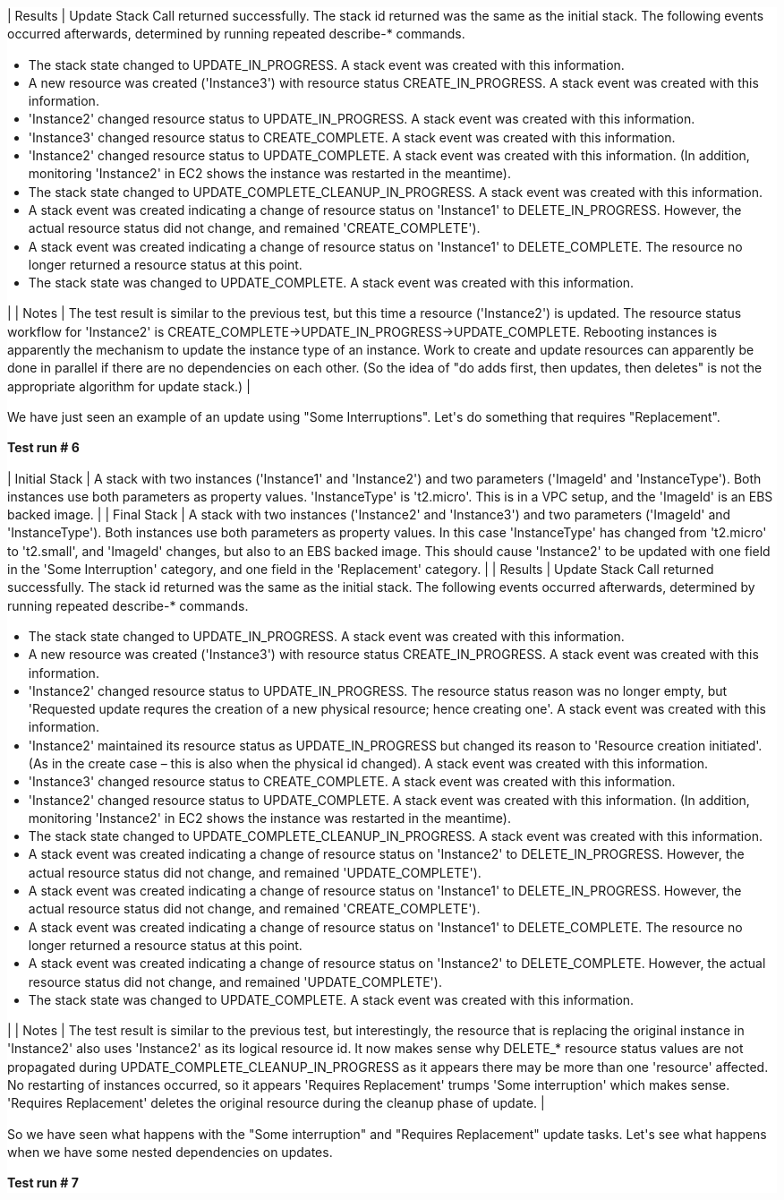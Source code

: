 | Results | Update Stack Call returned successfully. The stack id returned was the same as the initial stack. The following events occurred afterwards, determined by running repeated describe-\* commands.<ul><li>The stack state changed to UPDATE_IN_PROGRESS. A stack event was created with this information.</li><li>A new resource was created ('Instance3') with resource status CREATE_IN_PROGRESS. A stack event was created with this information.</li><li>'Instance2' changed resource status to UPDATE_IN_PROGRESS. A stack event was created with this information.</li><li>'Instance3' changed resource status to CREATE_COMPLETE. A stack event was created with this information.</li><li>'Instance2' changed resource status to UPDATE_COMPLETE. A stack event was created with this information. (In addition, monitoring 'Instance2' in EC2 shows the instance was restarted in the meantime).</li><li>The stack state changed to UPDATE_COMPLETE_CLEANUP_IN_PROGRESS. A stack event was created with this information.</li><li>A stack event was created indicating a change of resource status on 'Instance1' to DELETE_IN_PROGRESS. However, the actual resource status did not change, and remained 'CREATE_COMPLETE').</li><li>A stack event was created indicating a change of resource status on 'Instance1' to DELETE_COMPLETE. The resource no longer returned a resource status at this point.</li><li>The stack state was changed to UPDATE_COMPLETE. A stack event was created with this information.</li></ul> | 
| Notes | The test result is similar to the previous test, but this time a resource ('Instance2') is updated. The resource status workflow for 'Instance2' is CREATE_COMPLETE->UPDATE_IN_PROGRESS->UPDATE_COMPLETE. Rebooting instances is apparently the mechanism to update the instance type of an instance. Work to create and update resources can apparently be done in parallel if there are no dependencies on each other. (So the idea of "do adds first, then updates, then deletes" is not the appropriate algorithm for update stack.)  | 

We have just seen an example of an update using "Some Interruptions". Let's do something that requires "Replacement".

 **Test run # 6** 

| Initial Stack | A stack with two instances ('Instance1' and 'Instance2') and two parameters ('ImageId' and 'InstanceType'). Both instances use both parameters as property values. 'InstanceType' is 't2.micro'. This is in a VPC setup, and the 'ImageId' is an EBS backed image. | 
| Final Stack | A stack with two instances ('Instance2' and 'Instance3') and two parameters ('ImageId' and 'InstanceType'). Both instances use both parameters as property values. In this case 'InstanceType' has changed from 't2.micro' to 't2.small', and 'ImageId' changes, but also to an EBS backed image. This should cause 'Instance2' to be updated with one field in the 'Some Interruption' category, and one field in the 'Replacement' category. | 
| Results | Update Stack Call returned successfully. The stack id returned was the same as the initial stack. The following events occurred afterwards, determined by running repeated describe-\* commands.<ul><li>The stack state changed to UPDATE_IN_PROGRESS. A stack event was created with this information.</li><li>A new resource was created ('Instance3') with resource status CREATE_IN_PROGRESS. A stack event was created with this information.</li><li>'Instance2' changed resource status to UPDATE_IN_PROGRESS. The resource status reason was no longer empty, but 'Requested update requres the creation of a new physical resource; hence creating one'. A stack event was created with this information.</li><li>'Instance2' maintained its resource status as UPDATE_IN_PROGRESS but changed its reason to 'Resource creation initiated'. (As in the create case – this is also when the physical id changed). A stack event was created with this information.</li><li>'Instance3' changed resource status to CREATE_COMPLETE. A stack event was created with this information.</li><li>'Instance2' changed resource status to UPDATE_COMPLETE. A stack event was created with this information. (In addition, monitoring 'Instance2' in EC2 shows the instance was restarted in the meantime).</li><li>The stack state changed to UPDATE_COMPLETE_CLEANUP_IN_PROGRESS. A stack event was created with this information.</li><li>A stack event was created indicating a change of resource status on 'Instance2' to DELETE_IN_PROGRESS. However, the actual resource status did not change, and remained 'UPDATE_COMPLETE').</li><li>A stack event was created indicating a change of resource status on 'Instance1' to DELETE_IN_PROGRESS. However, the actual resource status did not change, and remained 'CREATE_COMPLETE').</li><li>A stack event was created indicating a change of resource status on 'Instance1' to DELETE_COMPLETE. The resource no longer returned a resource status at this point.</li><li>A stack event was created indicating a change of resource status on 'Instance2' to DELETE_COMPLETE. However, the actual resource status did not change, and remained 'UPDATE_COMPLETE').</li><li>The stack state was changed to UPDATE_COMPLETE. A stack event was created with this information.</li></ul> | 
| Notes | The test result is similar to the previous test, but interestingly, the resource that is replacing the original instance in 'Instance2' also uses 'Instance2' as its logical resource id. It now makes sense why DELETE_\* resource status values are not propagated during UPDATE_COMPLETE_CLEANUP_IN_PROGRESS as it appears there may be more than one 'resource' affected. No restarting of instances occurred, so it appears 'Requires Replacement' trumps 'Some interruption' which makes sense. 'Requires Replacement' deletes the original resource during the cleanup phase of update. | 

So we have seen what happens with the "Some interruption" and "Requires Replacement" update tasks. Let's see what happens when we have some nested dependencies on updates.

 **Test run # 7** 
